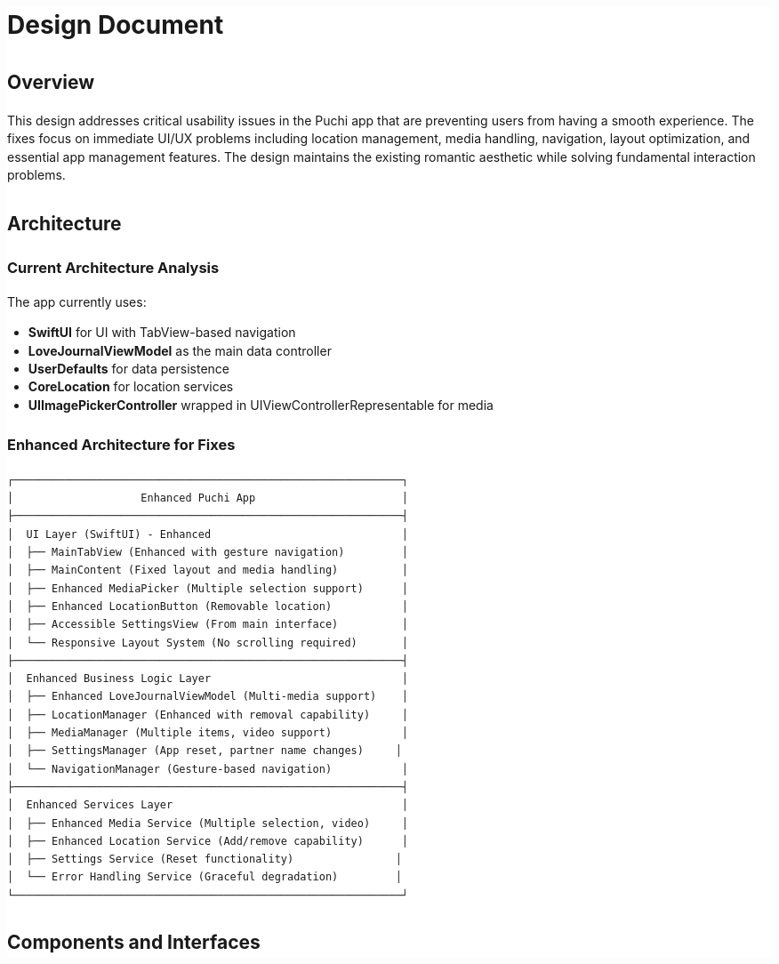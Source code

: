 # Design Document

## Overview

This design addresses critical usability issues in the Puchi app that are preventing users from having a smooth experience. The fixes focus on immediate UI/UX problems including location management, media handling, navigation, layout optimization, and essential app management features. The design maintains the existing romantic aesthetic while solving fundamental interaction problems.

## Architecture

### Current Architecture Analysis

The app currently uses:
- **SwiftUI** for UI with TabView-based navigation
- **LoveJournalViewModel** as the main data controller
- **UserDefaults** for data persistence
- **CoreLocation** for location services
- **UIImagePickerController** wrapped in UIViewControllerRepresentable for media

### Enhanced Architecture for Fixes

```
┌─────────────────────────────────────────────────────────────┐
│                    Enhanced Puchi App                       │
├─────────────────────────────────────────────────────────────┤
│  UI Layer (SwiftUI) - Enhanced                              │
│  ├── MainTabView (Enhanced with gesture navigation)         │
│  ├── MainContent (Fixed layout and media handling)          │
│  ├── Enhanced MediaPicker (Multiple selection support)      │
│  ├── Enhanced LocationButton (Removable location)           │
│  ├── Accessible SettingsView (From main interface)          │
│  └── Responsive Layout System (No scrolling required)       │
├─────────────────────────────────────────────────────────────┤
│  Enhanced Business Logic Layer                              │
│  ├── Enhanced LoveJournalViewModel (Multi-media support)    │
│  ├── LocationManager (Enhanced with removal capability)     │
│  ├── MediaManager (Multiple items, video support)           │
│  ├── SettingsManager (App reset, partner name changes)     │
│  └── NavigationManager (Gesture-based navigation)           │
├─────────────────────────────────────────────────────────────┤
│  Enhanced Services Layer                                    │
│  ├── Enhanced Media Service (Multiple selection, video)     │
│  ├── Enhanced Location Service (Add/remove capability)      │
│  ├── Settings Service (Reset functionality)                │
│  └── Error Handling Service (Graceful degradation)         │
└─────────────────────────────────────────────────────────────┘
```

## Components and Interfaces
